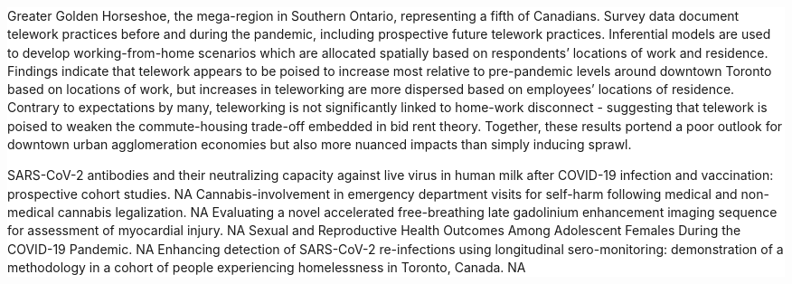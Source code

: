 Greater Golden Horseshoe, the mega-region in Southern Ontario,
representing a fifth of Canadians. Survey data document telework
practices before and during the pandemic, including prospective future
telework practices. Inferential models are used to develop
working-from-home scenarios which are allocated spatially based on
respondents’ locations of work and residence. Findings indicate that
telework appears to be poised to increase most relative to pre-pandemic
levels around downtown Toronto based on locations of work, but increases
in teleworking are more dispersed based on employees’ locations of
residence. Contrary to expectations by many, teleworking is not
significantly linked to home-work disconnect - suggesting that telework
is poised to weaken the commute-housing trade-off embedded in bid rent
theory. Together, these results portend a poor outlook for downtown
urban agglomeration economies but also more nuanced impacts than simply
inducing sprawl.
</td>
</tr>
<tr>
<td style="text-align:left;">
SARS-CoV-2 antibodies and their neutralizing capacity against live virus
in human milk after COVID-19 infection and vaccination: prospective
cohort studies.
</td>
<td style="text-align:left;">
NA
</td>
</tr>
<tr>
<td style="text-align:left;">
Cannabis-involvement in emergency department visits for self-harm
following medical and non-medical cannabis legalization.
</td>
<td style="text-align:left;">
NA
</td>
</tr>
<tr>
<td style="text-align:left;">
Evaluating a novel accelerated free-breathing late gadolinium
enhancement imaging sequence for assessment of myocardial injury.
</td>
<td style="text-align:left;">
NA
</td>
</tr>
<tr>
<td style="text-align:left;">
Sexual and Reproductive Health Outcomes Among Adolescent Females During
the COVID-19 Pandemic.
</td>
<td style="text-align:left;">
NA
</td>
</tr>
<tr>
<td style="text-align:left;">
Enhancing detection of SARS-CoV-2 re-infections using longitudinal
sero-monitoring: demonstration of a methodology in a cohort of people
experiencing homelessness in Toronto, Canada.
</td>
<td style="text-align:left;">
NA
</td>
</tr>